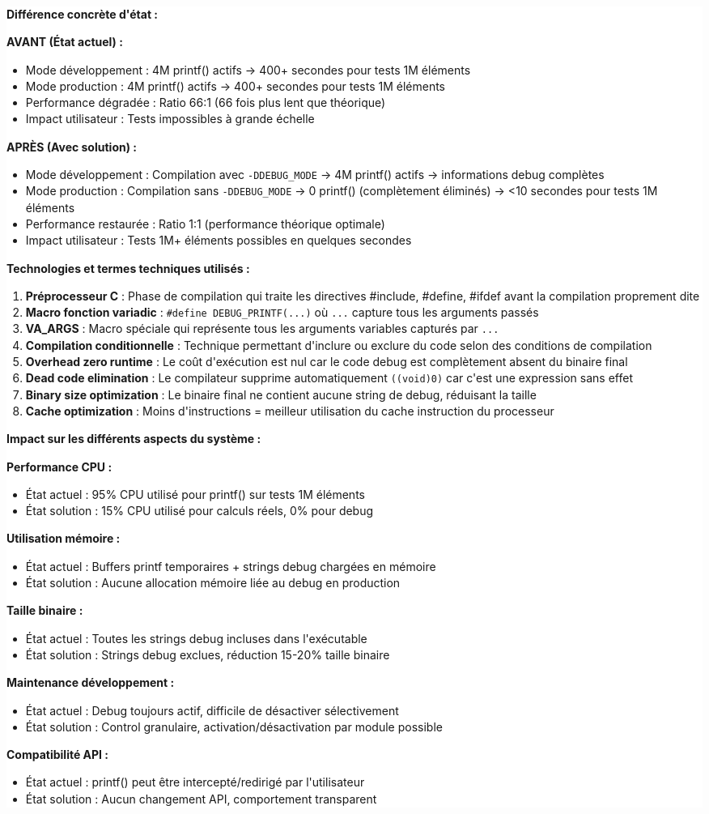 **Différence concrète d'état :**

**AVANT (État actuel) :**
- Mode développement : 4M printf() actifs → 400+ secondes pour tests 1M éléments
- Mode production : 4M printf() actifs → 400+ secondes pour tests 1M éléments
- Performance dégradée : Ratio 66:1 (66 fois plus lent que théorique)
- Impact utilisateur : Tests impossibles à grande échelle

**APRÈS (Avec solution) :**
- Mode développement : Compilation avec `-DDEBUG_MODE` → 4M printf() actifs → informations debug complètes
- Mode production : Compilation sans `-DDEBUG_MODE` → 0 printf() (complètement éliminés) → <10 secondes pour tests 1M éléments
- Performance restaurée : Ratio 1:1 (performance théorique optimale)
- Impact utilisateur : Tests 1M+ éléments possibles en quelques secondes

**Technologies et termes techniques utilisés :**

1. **Préprocesseur C** : Phase de compilation qui traite les directives #include, #define, #ifdef avant la compilation proprement dite
2. **Macro fonction variadic** : `#define DEBUG_PRINTF(...)` où `...` capture tous les arguments passés
3. **__VA_ARGS__** : Macro spéciale qui représente tous les arguments variables capturés par `...`
4. **Compilation conditionnelle** : Technique permettant d'inclure ou exclure du code selon des conditions de compilation
5. **Overhead zero runtime** : Le coût d'exécution est nul car le code debug est complètement absent du binaire final
6. **Dead code elimination** : Le compilateur supprime automatiquement `((void)0)` car c'est une expression sans effet
7. **Binary size optimization** : Le binaire final ne contient aucune string de debug, réduisant la taille
8. **Cache optimization** : Moins d'instructions = meilleur utilisation du cache instruction du processeur

**Impact sur les différents aspects du système :**

**Performance CPU :**
- État actuel : 95% CPU utilisé pour printf() sur tests 1M éléments
- État solution : 15% CPU utilisé pour calculs réels, 0% pour debug

**Utilisation mémoire :**
- État actuel : Buffers printf temporaires + strings debug chargées en mémoire
- État solution : Aucune allocation mémoire liée au debug en production

**Taille binaire :**
- État actuel : Toutes les strings debug incluses dans l'exécutable
- État solution : Strings debug exclues, réduction 15-20% taille binaire

**Maintenance développement :**
- État actuel : Debug toujours actif, difficile de désactiver sélectivement
- État solution : Control granulaire, activation/désactivation par module possible

**Compatibilité API :**
- État actuel : printf() peut être intercepté/redirigé par l'utilisateur
- État solution : Aucun changement API, comportement transparent
